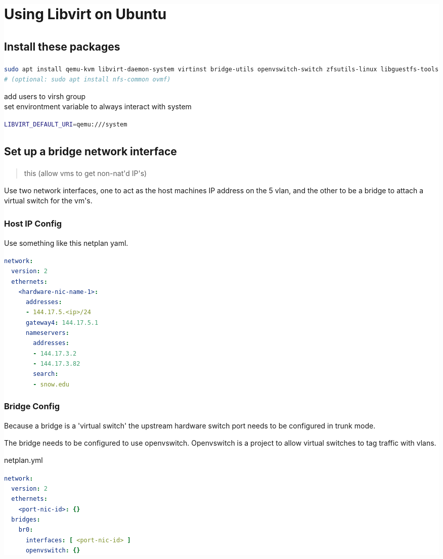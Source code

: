 # Using Libvirt on Ubuntu

## Install these packages

```bash
sudo apt install qemu-kvm libvirt-daemon-system virtinst bridge-utils openvswitch-switch zfsutils-linux libguestfs-tools 
# (optional: sudo apt install nfs-common ovmf)
```

add users to virsh group  
set environtment variable to always interact with system
```bash
LIBVIRT_DEFAULT_URI=qemu:///system 
```


## Set up a bridge network interface 

> this (allow vms to get non-nat'd IP's)

Use two network interfaces, one to act as the host machines IP address on the 5 vlan, and the other to be a bridge to attach a virtual switch for the vm's.

### Host IP Config

Use something like this netplan yaml.

```yaml
network:
  version: 2
  ethernets:
    <hardware-nic-name-1>:
      addresses:
      - 144.17.5.<ip>/24
      gateway4: 144.17.5.1
      nameservers:
        addresses:
        - 144.17.3.2
        - 144.17.3.82
        search:
        - snow.edu
```

### Bridge Config

Because a bridge is a 'virtual switch' the upstream hardware switch port needs to be configured in trunk mode.

The bridge needs to be configured to use openvswitch. Openvswitch is a project to allow virtual switches to tag traffic with vlans.


netplan.yml
```yml
network:
  version: 2
  ethernets:
    <port-nic-id>: {}
  bridges:
    br0:
      interfaces: [ <port-nic-id> ]
      openvswitch: {}
```

